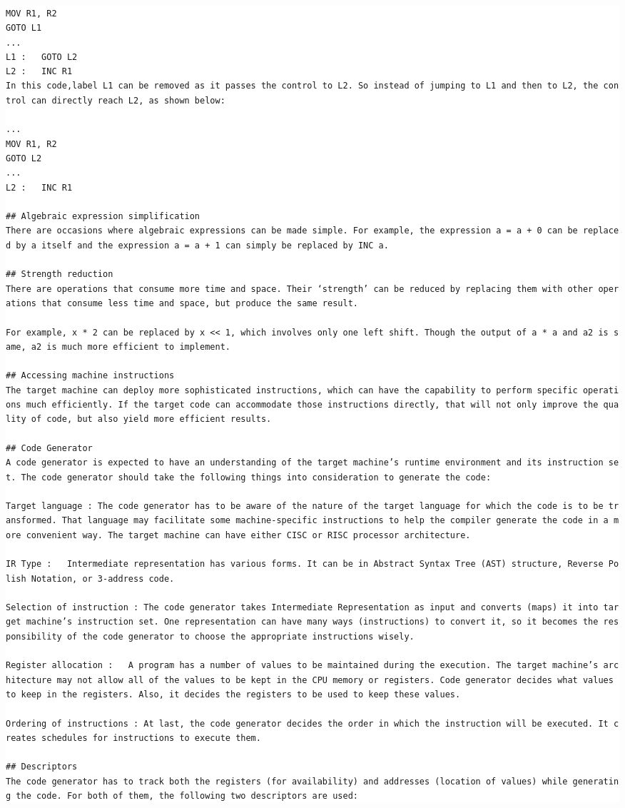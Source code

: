 ```
MOV R1, R2
GOTO L1
...
L1 :   GOTO L2
L2 :   INC R1
In this code,label L1 can be removed as it passes the control to L2. So instead of jumping to L1 and then to L2, the control can directly reach L2, as shown below:

...
MOV R1, R2
GOTO L2
...
L2 :   INC R1

## Algebraic expression simplification
There are occasions where algebraic expressions can be made simple. For example, the expression a = a + 0 can be replaced by a itself and the expression a = a + 1 can simply be replaced by INC a.

## Strength reduction
There are operations that consume more time and space. Their ‘strength’ can be reduced by replacing them with other operations that consume less time and space, but produce the same result.

For example, x * 2 can be replaced by x << 1, which involves only one left shift. Though the output of a * a and a2 is same, a2 is much more efficient to implement.

## Accessing machine instructions
The target machine can deploy more sophisticated instructions, which can have the capability to perform specific operations much efficiently. If the target code can accommodate those instructions directly, that will not only improve the quality of code, but also yield more efficient results.

## Code Generator
A code generator is expected to have an understanding of the target machine’s runtime environment and its instruction set. The code generator should take the following things into consideration to generate the code:

Target language : The code generator has to be aware of the nature of the target language for which the code is to be transformed. That language may facilitate some machine-specific instructions to help the compiler generate the code in a more convenient way. The target machine can have either CISC or RISC processor architecture.

IR Type :	Intermediate representation has various forms. It can be in Abstract Syntax Tree (AST) structure, Reverse Polish Notation, or 3-address code.

Selection of instruction : The code generator takes Intermediate Representation as input and converts (maps) it into target machine’s instruction set. One representation can have many ways (instructions) to convert it, so it becomes the responsibility of the code generator to choose the appropriate instructions wisely.

Register allocation :	A program has a number of values to be maintained during the execution. The target machine’s architecture may not allow all of the values to be kept in the CPU memory or registers. Code generator decides what values to keep in the registers. Also, it decides the registers to be used to keep these values.

Ordering of instructions : At last, the code generator decides the order in which the instruction will be executed. It creates schedules for instructions to execute them.

## Descriptors
The code generator has to track both the registers (for availability) and addresses (location of values) while generating the code. For both of them, the following two descriptors are used:

```